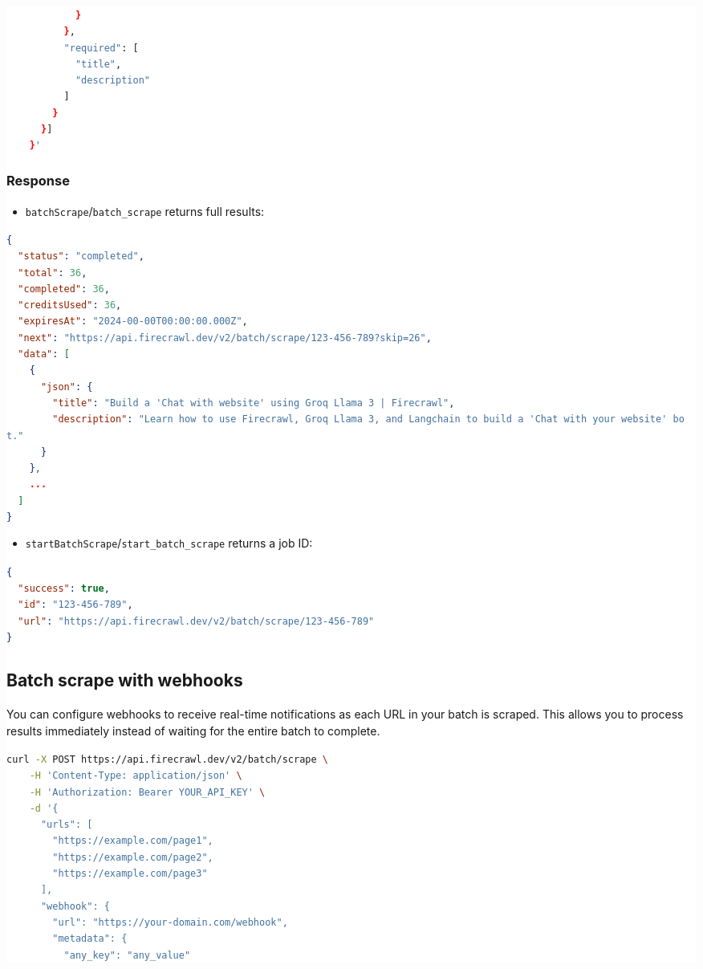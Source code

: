   ```bash cURL
              }
            },
            "required": [
              "title",
              "description"
            ]
          }
        }]
      }'
  ```
</CodeGroup>

### Response

* `batchScrape`/`batch_scrape` returns full results:

```json Completed
{
  "status": "completed",
  "total": 36,
  "completed": 36,
  "creditsUsed": 36,
  "expiresAt": "2024-00-00T00:00:00.000Z",
  "next": "https://api.firecrawl.dev/v2/batch/scrape/123-456-789?skip=26",
  "data": [
    {
      "json": {
        "title": "Build a 'Chat with website' using Groq Llama 3 | Firecrawl",
        "description": "Learn how to use Firecrawl, Groq Llama 3, and Langchain to build a 'Chat with your website' bot."
      }
    },
    ...
  ]
}
```

* `startBatchScrape`/`start_batch_scrape` returns a job ID:

```json
{
  "success": true,
  "id": "123-456-789",
  "url": "https://api.firecrawl.dev/v2/batch/scrape/123-456-789"
}
```

## Batch scrape with webhooks

You can configure webhooks to receive real-time notifications as each URL in your batch is scraped. This allows you to process results immediately instead of waiting for the entire batch to complete.

```bash cURL
curl -X POST https://api.firecrawl.dev/v2/batch/scrape \
    -H 'Content-Type: application/json' \
    -H 'Authorization: Bearer YOUR_API_KEY' \
    -d '{
      "urls": [
        "https://example.com/page1",
        "https://example.com/page2",
        "https://example.com/page3"
      ],
      "webhook": {
        "url": "https://your-domain.com/webhook",
        "metadata": {
          "any_key": "any_value"
```
